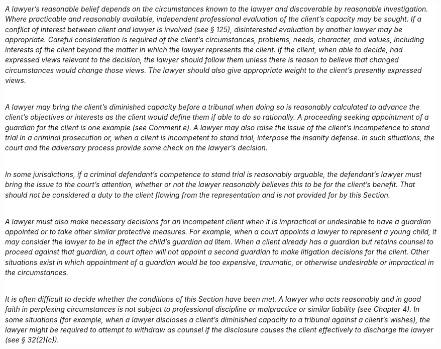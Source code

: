 ###### A lawyer’s reasonable belief depends on the circumstances known to the lawyer and discoverable by reasonable investigation. Where practicable and reasonably available, independent professional evaluation of the client’s capacity may be sought. If a conflict of interest between client and lawyer is involved (see § 125), disinterested evaluation by another lawyer may be appropriate. Careful consideration is required of the client’s circumstances, problems, needs, character, and values, including interests of the client beyond the matter in which the lawyer represents the client. If the client, when able to decide, had expressed views relevant to the decision, the lawyer should follow them unless there is reason to believe that changed circumstances would change those views. The lawyer should also give appropriate weight to the client’s presently expressed views.

###### A lawyer may bring the client’s diminished capacity before a tribunal when doing so is reasonably calculated to advance the client’s objectives or interests as the client would define them if able to do so rationally. A proceeding seeking appointment of a guardian for the client is one example (see Comment e). A lawyer may also raise the issue of the client’s incompetence to stand trial in a criminal prosecution or, when a client is incompetent to stand trial, interpose the insanity defense. In such situations, the court and the adversary process provide some check on the lawyer’s decision.

###### In some jurisdictions, if a criminal defendant’s competence to stand trial is reasonably arguable, the defendant’s lawyer must bring the issue to the court’s attention, whether or not the lawyer reasonably believes this to be for the client’s benefit. That should not be considered a duty to the client flowing from the representation and is not provided for by this Section.

###### A lawyer must also make necessary decisions for an incompetent client when it is impractical or undesirable to have a guardian appointed or to take other similar protective measures. For example, when a court appoints a lawyer to represent a young child, it may consider the lawyer to be in effect the child’s guardian ad litem. When a client already has a guardian but retains counsel to proceed against that guardian, a court often will not appoint a second guardian to make litigation decisions for the client. Other situations exist in which appointment of a guardian would be too expensive, traumatic, or otherwise undesirable or impractical in the circumstances.

###### It is often difficult to decide whether the conditions of this Section have been met. A lawyer who acts reasonably and in good faith in perplexing circumstances is not subject to professional discipline or malpractice or similar liability (see Chapter 4). In some situations (for example, when a lawyer discloses a client’s diminished capacity to a tribunal against a client’s wishes), the lawyer might be required to attempt to withdraw as counsel if the disclosure causes the client effectively to discharge the lawyer (see § 32(2)(c)).
